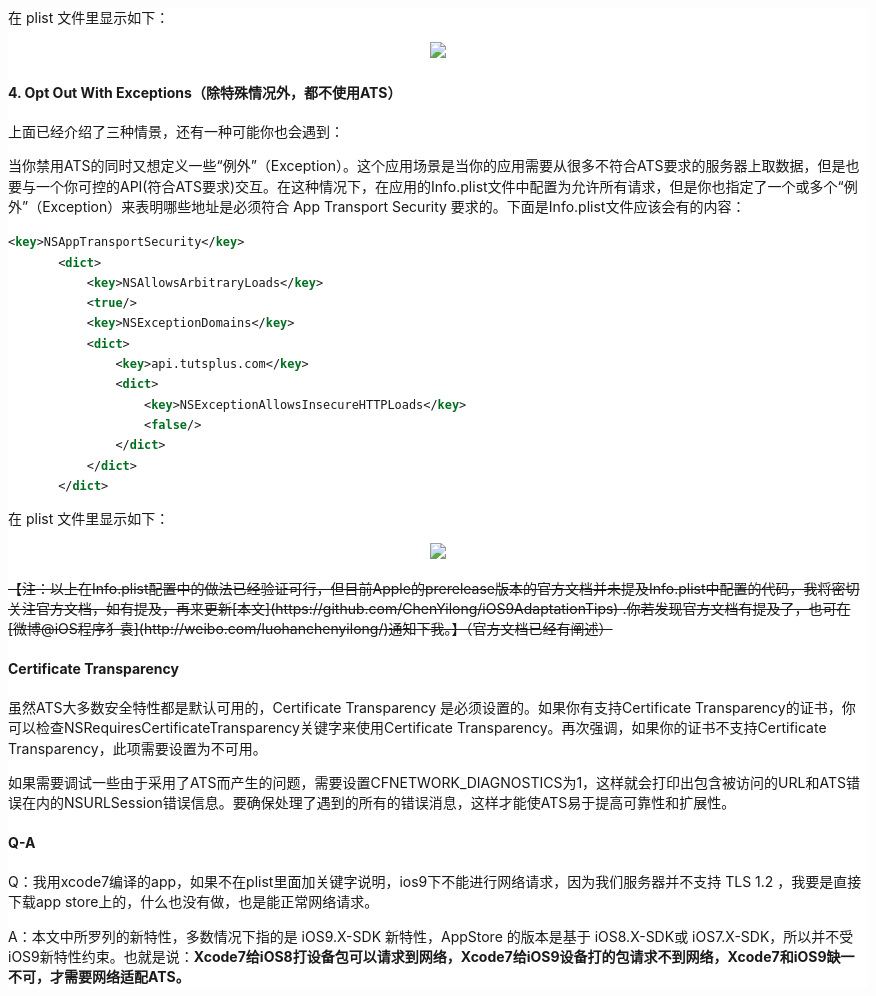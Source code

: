 
在 plist 文件里显示如下：


<p align="center"><a href="https://mp.weixin.qq.com/s/A4e5h3xgIEh6PInf1Rjqsw"><img src="http://ww1.sinaimg.cn/large/006y8mN6gy1g71nn8omczj30ce01mglt.jpg"></a></p>


#### 4. Opt Out With Exceptions（除特殊情况外，都不使用ATS）

上面已经介绍了三种情景，还有一种可能你也会遇到：

当你禁用ATS的同时又想定义一些“例外”（Exception）。这个应用场景是当你的应用需要从很多不符合ATS要求的服务器上取数据，但是也要与一个你可控的API(符合ATS要求)交互。在这种情况下，在应用的Info.plist文件中配置为允许所有请求，但是你也指定了一个或多个“例外”（Exception）来表明哪些地址是必须符合 App Transport Security 要求的。下面是Info.plist文件应该会有的内容：


 ```XML
<key>NSAppTransportSecurity</key>
        <dict>
            <key>NSAllowsArbitraryLoads</key>
            <true/>
            <key>NSExceptionDomains</key>
            <dict>
                <key>api.tutsplus.com</key>
                <dict>
                    <key>NSExceptionAllowsInsecureHTTPLoads</key>
                    <false/>
                </dict>
            </dict>
        </dict>
 ```

 在 plist 文件里显示如下：


<p align="center"><a href="https://mp.weixin.qq.com/s/A4e5h3xgIEh6PInf1Rjqsw"><img src="http://ww2.sinaimg.cn/large/006y8mN6gy1g71nnovhxej30e5032mxl.jpg"></a></p>



 <p><del>【注：以上在Info.plist配置中的做法已经验证可行，但目前Apple的prerelease版本的官方文档并未提及Info.plist中配置的代码，我将密切关注官方文档，如有提及，再来更新[本文](https://github.com/ChenYilong/iOS9AdaptationTips) .你若发现官方文档有提及了，也可在[微博@iOS程序犭袁](http://weibo.com/luohanchenyilong/)通知下我。】（官方文档已经有阐述）</del></p>

#### Certificate Transparency

虽然ATS大多数安全特性都是默认可用的，Certificate Transparency 是必须设置的。如果你有支持Certificate Transparency的证书，你可以检查NSRequiresCertificateTransparency关键字来使用Certificate Transparency。再次强调，如果你的证书不支持Certificate Transparency，此项需要设置为不可用。

如果需要调试一些由于采用了ATS而产生的问题，需要设置CFNETWORK_DIAGNOSTICS为1，这样就会打印出包含被访问的URL和ATS错误在内的NSURLSession错误信息。要确保处理了遇到的所有的错误消息，这样才能使ATS易于提高可靠性和扩展性。

#### Q-A

Q：我用xcode7编译的app，如果不在plist里面加关键字说明，ios9下不能进行网络请求，因为我们服务器并不支持 TLS 1.2 ，我要是直接下载app store上的，什么也没有做，也是能正常网络请求。

A：本文中所罗列的新特性，多数情况下指的是 iOS9.X-SDK 新特性，AppStore 的版本是基于 iOS8.X-SDK或 iOS7.X-SDK，所以并不受 iOS9新特性约束。也就是说：**Xcode7给iOS8打设备包可以请求到网络，Xcode7给iOS9设备打的包请求不到网络，Xcode7和iOS9缺一不可，才需要网络适配ATS。**
